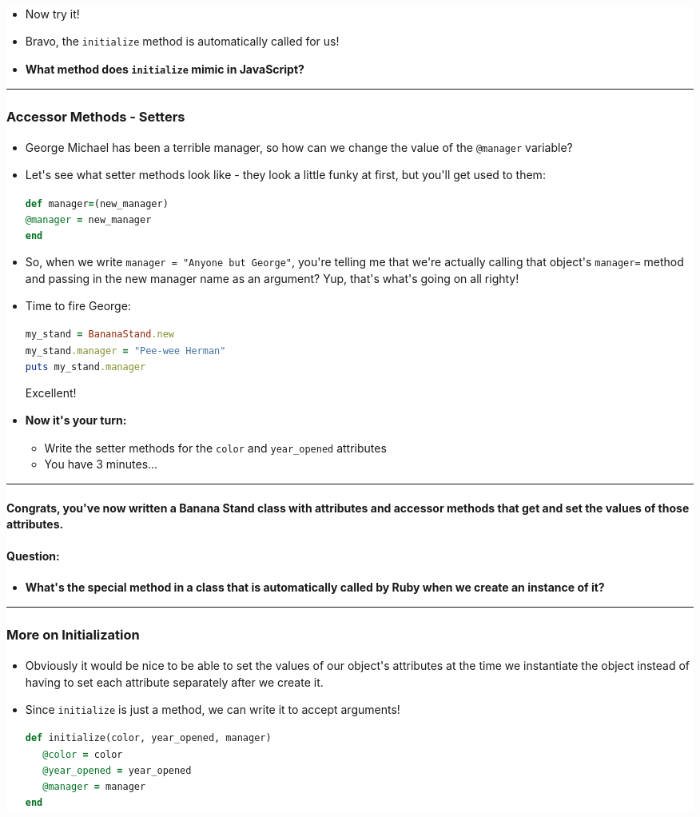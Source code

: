 
- Now try it!

- Bravo, the `initialize` method is automatically called for us!

- **What method does `initialize` mimic in JavaScript?**

---

### Accessor Methods - Setters

- George Michael has been a terrible manager, so how can we change the value of the `@manager` variable?

- Let's see what setter methods look like - they look a little funky at first, but you'll get used to them:

	```ruby
	def manager=(new_manager)
   	@manager = new_manager
  end
  ```

- So, when we write `manager = "Anyone but George"`, you're telling me that we're actually calling that object's `manager=` method and passing in the new manager name as an argument? Yup, that's what's going on all righty!


- Time to fire George:

	```ruby
	my_stand = BananaStand.new
	my_stand.manager = "Pee-wee Herman"
	puts my_stand.manager
	```
	Excellent!

- **Now it's your turn:**
	- Write the setter methods for the `color` and `year_opened` attributes
	- You have 3 minutes...

---

#### Congrats, you've now written a Banana Stand class with attributes and accessor methods that get and set the values of those attributes.

#### Question:

- **What's the special method in a class that is automatically called by Ruby when we create an instance of it?**

---

### More on Initialization

- Obviously it would be nice to be able to set the values of our object's attributes at the time we instantiate the object instead of having to set each attribute separately after we create it.

- Since `initialize` is just a method, we can write it to accept arguments!

	```ruby
   def initialize(color, year_opened, manager)
       @color = color
       @year_opened = year_opened
       @manager = manager
   end
  ```